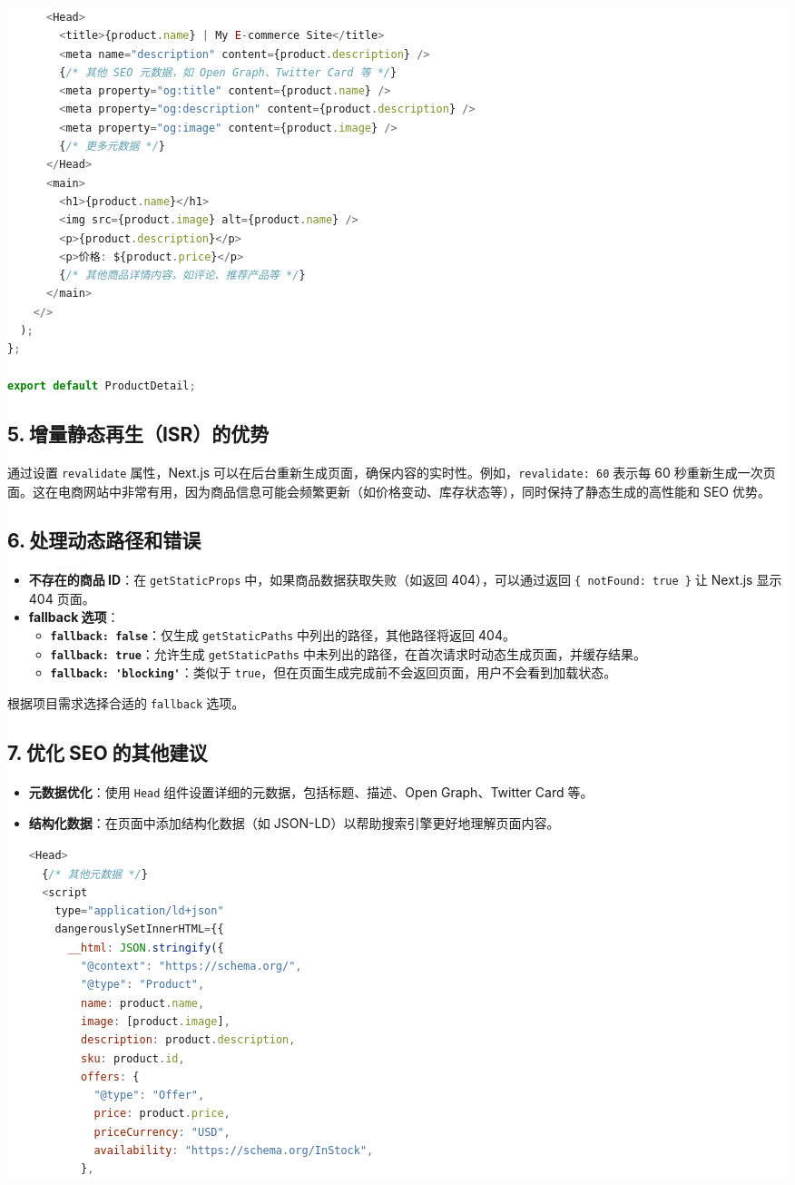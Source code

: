 ```javascript
      <Head>
        <title>{product.name} | My E-commerce Site</title>
        <meta name="description" content={product.description} />
        {/* 其他 SEO 元数据，如 Open Graph、Twitter Card 等 */}
        <meta property="og:title" content={product.name} />
        <meta property="og:description" content={product.description} />
        <meta property="og:image" content={product.image} />
        {/* 更多元数据 */}
      </Head>
      <main>
        <h1>{product.name}</h1>
        <img src={product.image} alt={product.name} />
        <p>{product.description}</p>
        <p>价格: ${product.price}</p>
        {/* 其他商品详情内容，如评论、推荐产品等 */}
      </main>
    </>
  );
};

export default ProductDetail;
```

## **5. 增量静态再生（ISR）的优势**

通过设置 `revalidate` 属性，Next.js 可以在后台重新生成页面，确保内容的实时性。例如，`revalidate: 60` 表示每 60 秒重新生成一次页面。这在电商网站中非常有用，因为商品信息可能会频繁更新（如价格变动、库存状态等），同时保持了静态生成的高性能和 SEO 优势。

## **6. 处理动态路径和错误**

- **不存在的商品 ID**：在 `getStaticProps` 中，如果商品数据获取失败（如返回 404），可以通过返回 `{ notFound: true }` 让 Next.js 显示 404 页面。
- **fallback 选项**：
  - **`fallback: false`**：仅生成 `getStaticPaths` 中列出的路径，其他路径将返回 404。
  - **`fallback: true`**：允许生成 `getStaticPaths` 中未列出的路径，在首次请求时动态生成页面，并缓存结果。
  - **`fallback: 'blocking'`**：类似于 `true`，但在页面生成完成前不会返回页面，用户不会看到加载状态。

根据项目需求选择合适的 `fallback` 选项。

## **7. 优化 SEO 的其他建议**

- **元数据优化**：使用 `Head` 组件设置详细的元数据，包括标题、描述、Open Graph、Twitter Card 等。
- **结构化数据**：在页面中添加结构化数据（如 JSON-LD）以帮助搜索引擎更好地理解页面内容。
  
  ```javascript
  <Head>
    {/* 其他元数据 */}
    <script
      type="application/ld+json"
      dangerouslySetInnerHTML={{
        __html: JSON.stringify({
          "@context": "https://schema.org/",
          "@type": "Product",
          name: product.name,
          image: [product.image],
          description: product.description,
          sku: product.id,
          offers: {
            "@type": "Offer",
            price: product.price,
            priceCurrency: "USD",
            availability: "https://schema.org/InStock",
          },
  ```